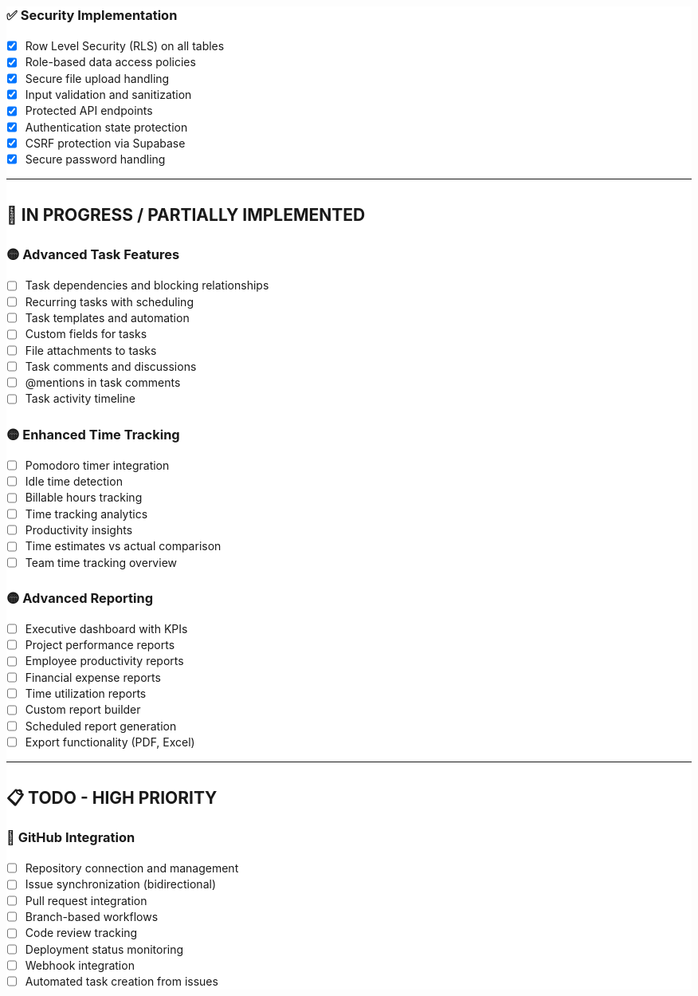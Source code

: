 ### ✅ **Security Implementation**
- [x] Row Level Security (RLS) on all tables
- [x] Role-based data access policies
- [x] Secure file upload handling
- [x] Input validation and sanitization
- [x] Protected API endpoints
- [x] Authentication state protection
- [x] CSRF protection via Supabase
- [x] Secure password handling

---

## 🔄 **IN PROGRESS / PARTIALLY IMPLEMENTED**

### 🟡 **Advanced Task Features**
- [ ] Task dependencies and blocking relationships
- [ ] Recurring tasks with scheduling
- [ ] Task templates and automation
- [ ] Custom fields for tasks
- [ ] File attachments to tasks
- [ ] Task comments and discussions
- [ ] @mentions in task comments
- [ ] Task activity timeline

### 🟡 **Enhanced Time Tracking**
- [ ] Pomodoro timer integration
- [ ] Idle time detection
- [ ] Billable hours tracking
- [ ] Time tracking analytics
- [ ] Productivity insights
- [ ] Time estimates vs actual comparison
- [ ] Team time tracking overview

### 🟡 **Advanced Reporting**
- [ ] Executive dashboard with KPIs
- [ ] Project performance reports
- [ ] Employee productivity reports
- [ ] Financial expense reports
- [ ] Time utilization reports
- [ ] Custom report builder
- [ ] Scheduled report generation
- [ ] Export functionality (PDF, Excel)

---

## 📋 **TODO - HIGH PRIORITY**

### 🔴 **GitHub Integration**
- [ ] Repository connection and management
- [ ] Issue synchronization (bidirectional)
- [ ] Pull request integration
- [ ] Branch-based workflows
- [ ] Code review tracking
- [ ] Deployment status monitoring
- [ ] Webhook integration
- [ ] Automated task creation from issues
